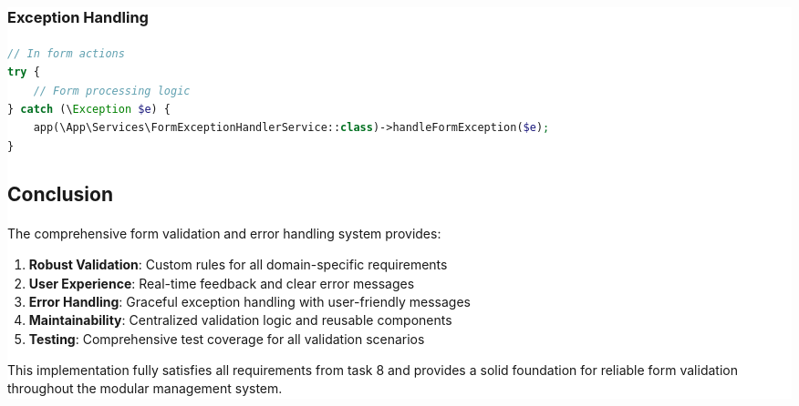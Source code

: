 ### Exception Handling
```php
// In form actions
try {
    // Form processing logic
} catch (\Exception $e) {
    app(\App\Services\FormExceptionHandlerService::class)->handleFormException($e);
}
```

## Conclusion

The comprehensive form validation and error handling system provides:

1. **Robust Validation**: Custom rules for all domain-specific requirements
2. **User Experience**: Real-time feedback and clear error messages
3. **Error Handling**: Graceful exception handling with user-friendly messages
4. **Maintainability**: Centralized validation logic and reusable components
5. **Testing**: Comprehensive test coverage for all validation scenarios

This implementation fully satisfies all requirements from task 8 and provides a solid foundation for reliable form validation throughout the modular management system.